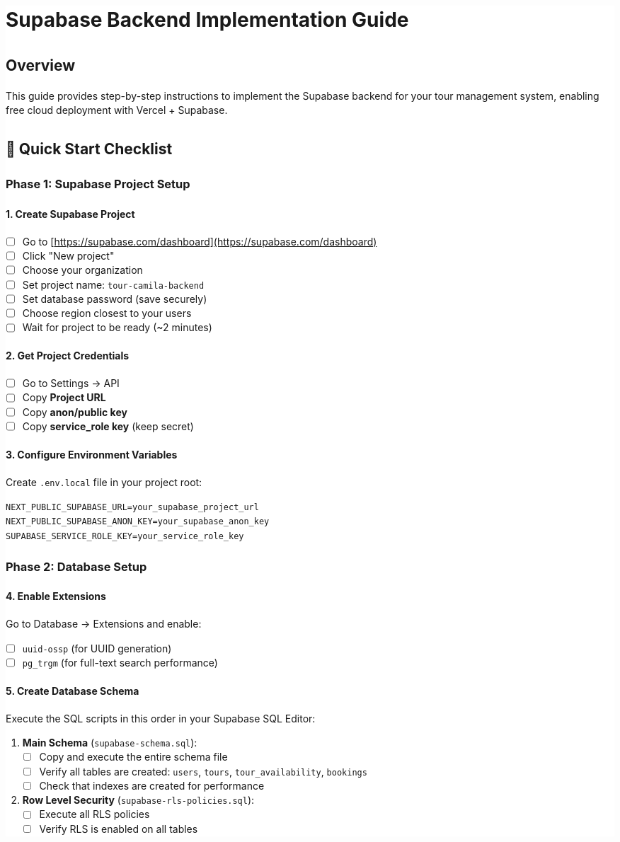 # Supabase Backend Implementation Guide

## Overview
This guide provides step-by-step instructions to implement the Supabase backend for your tour management system, enabling free cloud deployment with Vercel + Supabase.

## 🚀 Quick Start Checklist

### Phase 1: Supabase Project Setup

#### 1. Create Supabase Project
- [ ] Go to [https://supabase.com/dashboard](https://supabase.com/dashboard)
- [ ] Click "New project"
- [ ] Choose your organization
- [ ] Set project name: `tour-camila-backend`
- [ ] Set database password (save securely)
- [ ] Choose region closest to your users
- [ ] Wait for project to be ready (~2 minutes)

#### 2. Get Project Credentials
- [ ] Go to Settings → API
- [ ] Copy **Project URL**
- [ ] Copy **anon/public key**
- [ ] Copy **service_role key** (keep secret)

#### 3. Configure Environment Variables
Create `.env.local` file in your project root:

```env
NEXT_PUBLIC_SUPABASE_URL=your_supabase_project_url
NEXT_PUBLIC_SUPABASE_ANON_KEY=your_supabase_anon_key
SUPABASE_SERVICE_ROLE_KEY=your_service_role_key
```

### Phase 2: Database Setup

#### 4. Enable Extensions
Go to Database → Extensions and enable:
- [ ] `uuid-ossp` (for UUID generation)
- [ ] `pg_trgm` (for full-text search performance)

#### 5. Create Database Schema
Execute the SQL scripts in this order in your Supabase SQL Editor:

1. **Main Schema** (`supabase-schema.sql`):
   - [ ] Copy and execute the entire schema file
   - [ ] Verify all tables are created: `users`, `tours`, `tour_availability`, `bookings`
   - [ ] Check that indexes are created for performance

2. **Row Level Security** (`supabase-rls-policies.sql`):
   - [ ] Execute all RLS policies
   - [ ] Verify RLS is enabled on all tables
